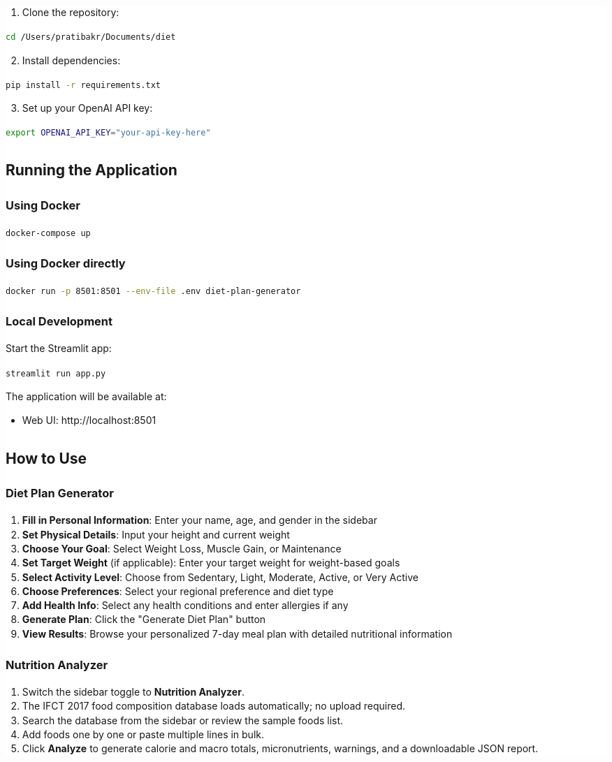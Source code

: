 1. Clone the repository:
```bash
cd /Users/pratibakr/Documents/diet
```

2. Install dependencies:
```bash
pip install -r requirements.txt
```

3. Set up your OpenAI API key:
```bash
export OPENAI_API_KEY="your-api-key-here"
```

## Running the Application

### Using Docker
```bash
docker-compose up
```

### Using Docker directly
```bash
docker run -p 8501:8501 --env-file .env diet-plan-generator
```

### Local Development
Start the Streamlit app:

```bash
streamlit run app.py
```

The application will be available at:
- Web UI: http://localhost:8501

## How to Use

### Diet Plan Generator

1. **Fill in Personal Information**: Enter your name, age, and gender in the sidebar
2. **Set Physical Details**: Input your height and current weight
3. **Choose Your Goal**: Select Weight Loss, Muscle Gain, or Maintenance
4. **Set Target Weight** (if applicable): Enter your target weight for weight-based goals
5. **Select Activity Level**: Choose from Sedentary, Light, Moderate, Active, or Very Active
6. **Choose Preferences**: Select your regional preference and diet type
7. **Add Health Info**: Select any health conditions and enter allergies if any
8. **Generate Plan**: Click the "Generate Diet Plan" button
9. **View Results**: Browse your personalized 7-day meal plan with detailed nutritional information

### Nutrition Analyzer

1. Switch the sidebar toggle to **Nutrition Analyzer**.
2. The IFCT 2017 food composition database loads automatically; no upload required.
3. Search the database from the sidebar or review the sample foods list.
4. Add foods one by one or paste multiple lines in bulk.
5. Click **Analyze** to generate calorie and macro totals, micronutrients, warnings, and a downloadable JSON report.
